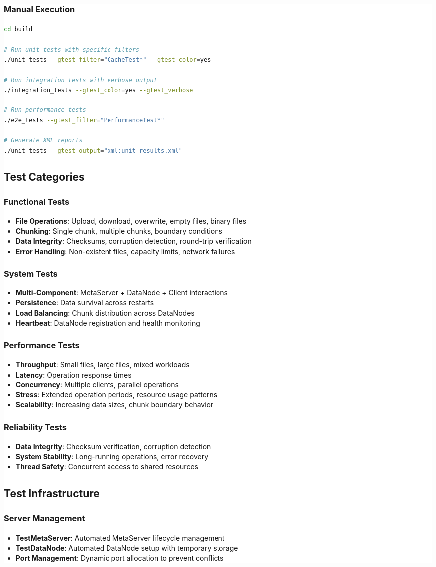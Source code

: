 ```bash
```

### Manual Execution
```bash
cd build

# Run unit tests with specific filters
./unit_tests --gtest_filter="CacheTest*" --gtest_color=yes

# Run integration tests with verbose output
./integration_tests --gtest_color=yes --gtest_verbose

# Run performance tests
./e2e_tests --gtest_filter="PerformanceTest*"

# Generate XML reports
./unit_tests --gtest_output="xml:unit_results.xml"
```

## Test Categories

### Functional Tests
- **File Operations**: Upload, download, overwrite, empty files, binary files
- **Chunking**: Single chunk, multiple chunks, boundary conditions
- **Data Integrity**: Checksums, corruption detection, round-trip verification
- **Error Handling**: Non-existent files, capacity limits, network failures

### System Tests  
- **Multi-Component**: MetaServer + DataNode + Client interactions
- **Persistence**: Data survival across restarts
- **Load Balancing**: Chunk distribution across DataNodes
- **Heartbeat**: DataNode registration and health monitoring

### Performance Tests
- **Throughput**: Small files, large files, mixed workloads  
- **Latency**: Operation response times
- **Concurrency**: Multiple clients, parallel operations
- **Stress**: Extended operation periods, resource usage patterns
- **Scalability**: Increasing data sizes, chunk boundary behavior

### Reliability Tests
- **Data Integrity**: Checksum verification, corruption detection
- **System Stability**: Long-running operations, error recovery
- **Thread Safety**: Concurrent access to shared resources

## Test Infrastructure

### Server Management
- **TestMetaServer**: Automated MetaServer lifecycle management
- **TestDataNode**: Automated DataNode setup with temporary storage
- **Port Management**: Dynamic port allocation to prevent conflicts
